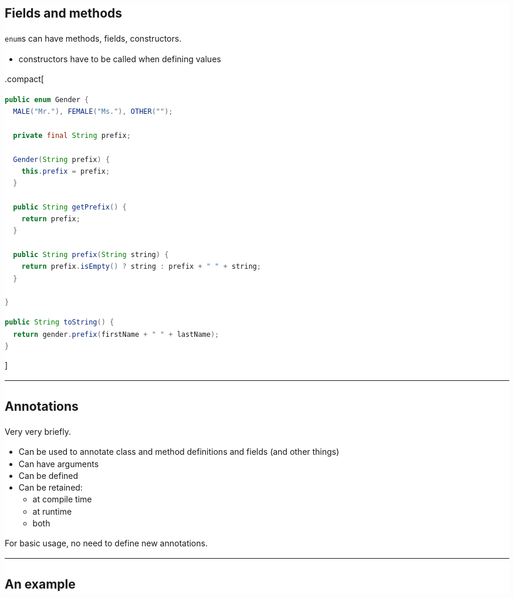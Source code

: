## Fields and methods

`enum`s can have methods, fields, constructors.
- constructors have to be called when defining values

.compact[
```java
public enum Gender {
  MALE("Mr."), FEMALE("Ms."), OTHER("");

  private final String prefix;

  Gender(String prefix) {
    this.prefix = prefix;
  }

  public String getPrefix() {
    return prefix;
  }

  public String prefix(String string) {
    return prefix.isEmpty() ? string : prefix + " " + string;
  }

}
```

```java
public String toString() {
  return gender.prefix(firstName + " " + lastName);
}
```
]

---

## Annotations

Very very briefly.

- Can be used to annotate class and method definitions and fields (and other things)
- Can have arguments
- Can be defined
- Can be retained:
  - at compile time
  - at runtime
  - both

For basic usage, no need to define new annotations.

---

## An example
